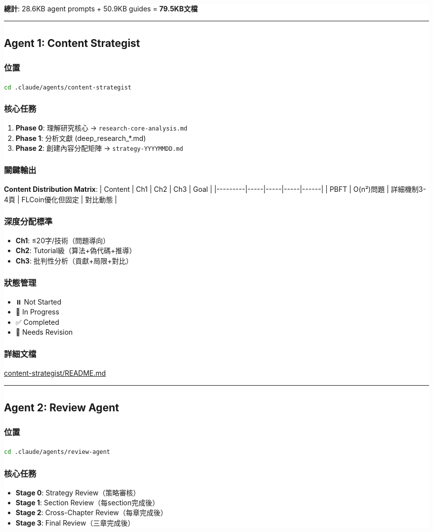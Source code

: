 **總計**: 28.6KB agent prompts + 50.9KB guides = **79.5KB文檔**

---

## Agent 1: Content Strategist

### 位置
```bash
cd .claude/agents/content-strategist
```

### 核心任務
1. **Phase 0**: 理解研究核心 → `research-core-analysis.md`
2. **Phase 1**: 分析文獻 (deep_research_*.md)
3. **Phase 2**: 創建內容分配矩陣 → `strategy-YYYYMMDD.md`

### 關鍵輸出
**Content Distribution Matrix**:
| Content | Ch1 | Ch2 | Ch3 | Goal |
|---------|-----|-----|-----|------|
| PBFT | O(n²)問題 | 詳細機制3-4頁 | FLCoin優化但固定 | 對比動態 |

### 深度分配標準
- **Ch1**: ≤20字/技術（問題導向）
- **Ch2**: Tutorial級（算法+偽代碼+推導）
- **Ch3**: 批判性分析（貢獻+局限+對比）

### 狀態管理
- ⏸️ Not Started
- 🚧 In Progress
- ✅ Completed
- 🔄 Needs Revision

### 詳細文檔
[content-strategist/README.md](content-strategist/README.md)

---

## Agent 2: Review Agent

### 位置
```bash
cd .claude/agents/review-agent
```

### 核心任務
- **Stage 0**: Strategy Review（策略審核）
- **Stage 1**: Section Review（每section完成後）
- **Stage 2**: Cross-Chapter Review（每章完成後）
- **Stage 3**: Final Review（三章完成後）
